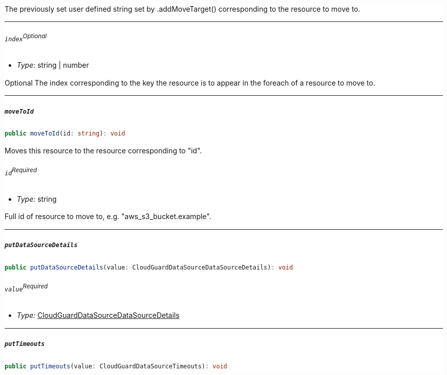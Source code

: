 The previously set user defined string set by .addMoveTarget() corresponding to the resource to move to.

---

###### `index`<sup>Optional</sup> <a name="index" id="rhizo-co-terraform-provider-oci.cloudGuardDataSource.CloudGuardDataSource.moveTo.parameter.index"></a>

- *Type:* string | number

Optional The index corresponding to the key the resource is to appear in the foreach of a resource to move to.

---

##### `moveToId` <a name="moveToId" id="rhizo-co-terraform-provider-oci.cloudGuardDataSource.CloudGuardDataSource.moveToId"></a>

```typescript
public moveToId(id: string): void
```

Moves this resource to the resource corresponding to "id".

###### `id`<sup>Required</sup> <a name="id" id="rhizo-co-terraform-provider-oci.cloudGuardDataSource.CloudGuardDataSource.moveToId.parameter.id"></a>

- *Type:* string

Full id of resource to move to, e.g. "aws_s3_bucket.example".

---

##### `putDataSourceDetails` <a name="putDataSourceDetails" id="rhizo-co-terraform-provider-oci.cloudGuardDataSource.CloudGuardDataSource.putDataSourceDetails"></a>

```typescript
public putDataSourceDetails(value: CloudGuardDataSourceDataSourceDetails): void
```

###### `value`<sup>Required</sup> <a name="value" id="rhizo-co-terraform-provider-oci.cloudGuardDataSource.CloudGuardDataSource.putDataSourceDetails.parameter.value"></a>

- *Type:* <a href="#rhizo-co-terraform-provider-oci.cloudGuardDataSource.CloudGuardDataSourceDataSourceDetails">CloudGuardDataSourceDataSourceDetails</a>

---

##### `putTimeouts` <a name="putTimeouts" id="rhizo-co-terraform-provider-oci.cloudGuardDataSource.CloudGuardDataSource.putTimeouts"></a>

```typescript
public putTimeouts(value: CloudGuardDataSourceTimeouts): void
```
